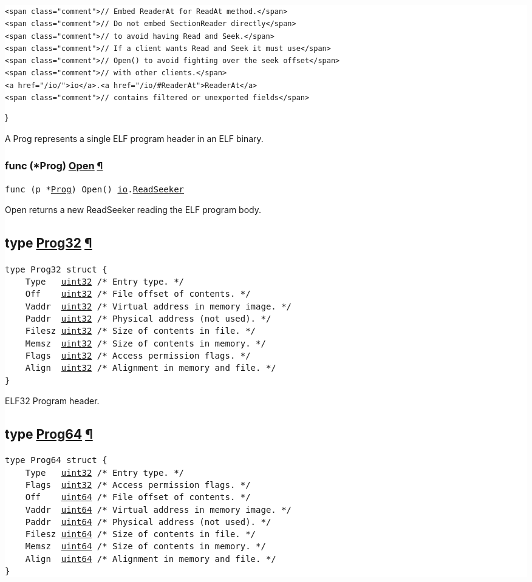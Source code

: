     <span class="comment">// Embed ReaderAt for ReadAt method.</span>
    <span class="comment">// Do not embed SectionReader directly</span>
    <span class="comment">// to avoid having Read and Seek.</span>
    <span class="comment">// If a client wants Read and Seek it must use</span>
    <span class="comment">// Open() to avoid fighting over the seek offset</span>
    <span class="comment">// with other clients.</span>
    <a href="/io/">io</a>.<a href="/io/#ReaderAt">ReaderAt</a>
    <span class="comment">// contains filtered or unexported fields</span>
}</pre>

A Prog represents a single ELF program header in an ELF binary.

<h3 id="Prog.Open">func (*Prog) <a href="//github.com/golang/go/blob/2ea7d3461bb41d0ae12b56ee52d43314bcdb97f9/src/debug/elf/file.go#L145">Open</a>
    <a href="#Prog.Open">¶</a></h3>
<pre>func (p *<a href="#Prog">Prog</a>) Open() <a href="/io/">io</a>.<a href="/io/#ReadSeeker">ReadSeeker</a></pre>

Open returns a new ReadSeeker reading the ELF program body.

<h2 id="Prog32">type <a href="//github.com/golang/go/blob/2ea7d3461bb41d0ae12b56ee52d43314bcdb97f9/src/debug/elf/elf.go#L2012">Prog32</a>
    <a href="#Prog32">¶</a></h2>
<pre>type Prog32 struct {
<span id="Prog32.Type"></span>    Type   <a href="/builtin/#uint32">uint32</a> <span class="comment">/* Entry type. */</span>
<span id="Prog32.Off"></span>    Off    <a href="/builtin/#uint32">uint32</a> <span class="comment">/* File offset of contents. */</span>
<span id="Prog32.Vaddr"></span>    Vaddr  <a href="/builtin/#uint32">uint32</a> <span class="comment">/* Virtual address in memory image. */</span>
<span id="Prog32.Paddr"></span>    Paddr  <a href="/builtin/#uint32">uint32</a> <span class="comment">/* Physical address (not used). */</span>
<span id="Prog32.Filesz"></span>    Filesz <a href="/builtin/#uint32">uint32</a> <span class="comment">/* Size of contents in file. */</span>
<span id="Prog32.Memsz"></span>    Memsz  <a href="/builtin/#uint32">uint32</a> <span class="comment">/* Size of contents in memory. */</span>
<span id="Prog32.Flags"></span>    Flags  <a href="/builtin/#uint32">uint32</a> <span class="comment">/* Access permission flags. */</span>
<span id="Prog32.Align"></span>    Align  <a href="/builtin/#uint32">uint32</a> <span class="comment">/* Alignment in memory and file. */</span>
}</pre>

ELF32 Program header.

<h2 id="Prog64">type <a href="//github.com/golang/go/blob/2ea7d3461bb41d0ae12b56ee52d43314bcdb97f9/src/debug/elf/elf.go#L2113">Prog64</a>
    <a href="#Prog64">¶</a></h2>
<pre>type Prog64 struct {
<span id="Prog64.Type"></span>    Type   <a href="/builtin/#uint32">uint32</a> <span class="comment">/* Entry type. */</span>
<span id="Prog64.Flags"></span>    Flags  <a href="/builtin/#uint32">uint32</a> <span class="comment">/* Access permission flags. */</span>
<span id="Prog64.Off"></span>    Off    <a href="/builtin/#uint64">uint64</a> <span class="comment">/* File offset of contents. */</span>
<span id="Prog64.Vaddr"></span>    Vaddr  <a href="/builtin/#uint64">uint64</a> <span class="comment">/* Virtual address in memory image. */</span>
<span id="Prog64.Paddr"></span>    Paddr  <a href="/builtin/#uint64">uint64</a> <span class="comment">/* Physical address (not used). */</span>
<span id="Prog64.Filesz"></span>    Filesz <a href="/builtin/#uint64">uint64</a> <span class="comment">/* Size of contents in file. */</span>
<span id="Prog64.Memsz"></span>    Memsz  <a href="/builtin/#uint64">uint64</a> <span class="comment">/* Size of contents in memory. */</span>
<span id="Prog64.Align"></span>    Align  <a href="/builtin/#uint64">uint64</a> <span class="comment">/* Alignment in memory and file. */</span>
}</pre>
